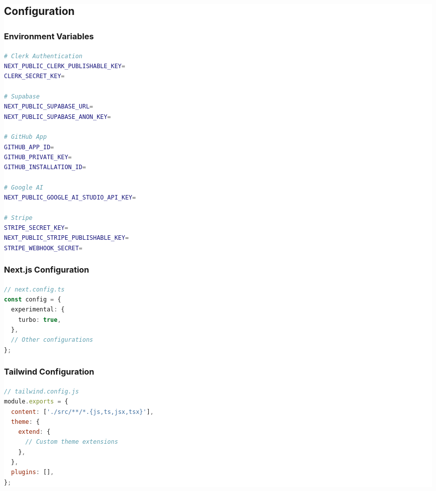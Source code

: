 ## Configuration

### Environment Variables

```bash
# Clerk Authentication
NEXT_PUBLIC_CLERK_PUBLISHABLE_KEY=
CLERK_SECRET_KEY=

# Supabase
NEXT_PUBLIC_SUPABASE_URL=
NEXT_PUBLIC_SUPABASE_ANON_KEY=

# GitHub App
GITHUB_APP_ID=
GITHUB_PRIVATE_KEY=
GITHUB_INSTALLATION_ID=

# Google AI
NEXT_PUBLIC_GOOGLE_AI_STUDIO_API_KEY=

# Stripe
STRIPE_SECRET_KEY=
NEXT_PUBLIC_STRIPE_PUBLISHABLE_KEY=
STRIPE_WEBHOOK_SECRET=
```

### Next.js Configuration

```typescript
// next.config.ts
const config = {
  experimental: {
    turbo: true,
  },
  // Other configurations
};
```

### Tailwind Configuration

```javascript
// tailwind.config.js
module.exports = {
  content: ['./src/**/*.{js,ts,jsx,tsx}'],
  theme: {
    extend: {
      // Custom theme extensions
    },
  },
  plugins: [],
};
```
